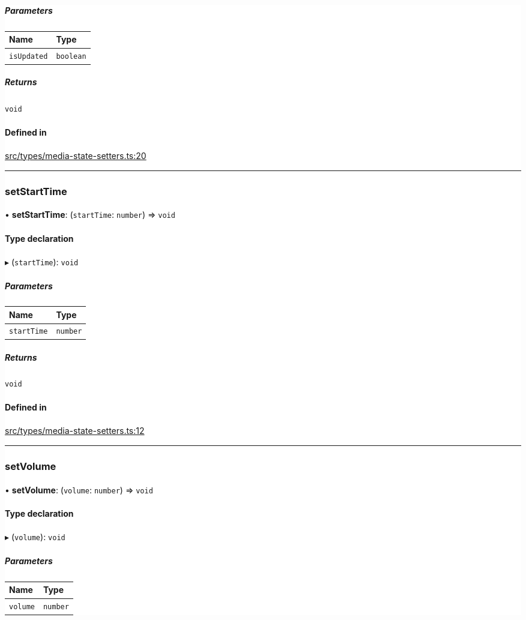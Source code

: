 ##### Parameters

| Name | Type |
| :------ | :------ |
| `isUpdated` | `boolean` |

##### Returns

`void`

#### Defined in

[src/types/media-state-setters.ts:20](https://github.com/Collaborne/video-player/blob/9f9c33d/src/types/media-state-setters.ts#L20)

___

### setStartTime

• **setStartTime**: (`startTime`: `number`) => `void`

#### Type declaration

▸ (`startTime`): `void`

##### Parameters

| Name | Type |
| :------ | :------ |
| `startTime` | `number` |

##### Returns

`void`

#### Defined in

[src/types/media-state-setters.ts:12](https://github.com/Collaborne/video-player/blob/9f9c33d/src/types/media-state-setters.ts#L12)

___

### setVolume

• **setVolume**: (`volume`: `number`) => `void`

#### Type declaration

▸ (`volume`): `void`

##### Parameters

| Name | Type |
| :------ | :------ |
| `volume` | `number` |
